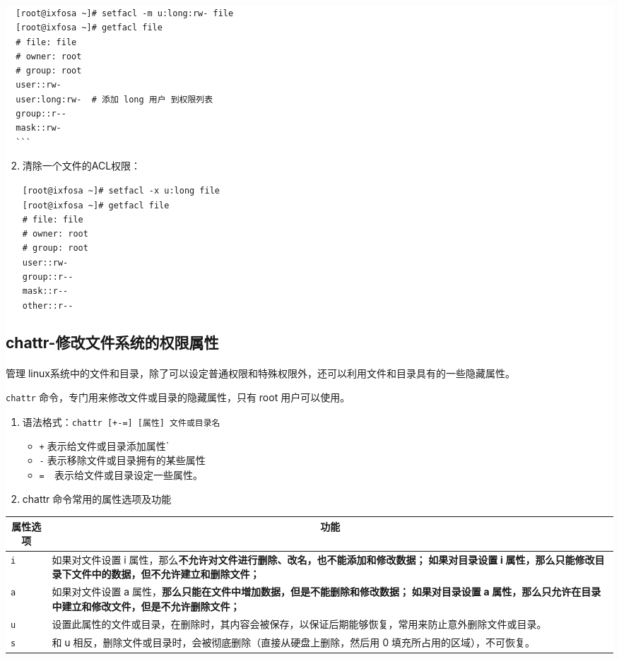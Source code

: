       [root@ixfosa ~]# setfacl -m u:long:rw- file 
      [root@ixfosa ~]# getfacl file 
      # file: file
      # owner: root
      # group: root
      user::rw-
      user:long:rw-  # 添加 long 用户 到权限列表
      group::r--
      mask::rw-
      ```

   2. 清除一个文件的ACL权限：

      ```shell
      [root@ixfosa ~]# setfacl -x u:long file 
      [root@ixfosa ~]# getfacl file 
      # file: file
      # owner: root
      # group: root
      user::rw-
      group::r--
      mask::r--
      other::r--
      ```

      

## chattr-修改文件系统的权限属性

管理 linux系统中的文件和目录，除了可以设定普通权限和特殊权限外，还可以利用文件和目录具有的一些隐藏属性。

`chattr` 命令，专门用来修改文件或目录的隐藏属性，只有 root 用户可以使用。



1. 语法格式：`chattr [+-=] [属性] 文件或目录名`
   + `+` 表示给文件或目录添加属性`
   + `-` 表示移除文件或目录拥有的某些属性
   - `=  `表示给文件或目录设定一些属性。

2.  chattr 命令常用的属性选项及功能

   | 属性选项 | 功能                                                         |
   | -------- | ------------------------------------------------------------ |
   | `i`      | 如果对文件设置 i 属性，那么**不允许对文件进行删除、改名，也不能添加和修改数据； 如果对目录设置 i 属性，那么只能修改目录下文件中的数据，但不允许建立和删除文件；** |
   | `a`      | 如果对文件设置 a 属性，**那么只能在文件中増加数据，但是不能删除和修改数据； 如果对目录设置 a 属性，那么只允许在目录中建立和修改文件，但是不允许删除文件；** |
   | `u`      | 设置此属性的文件或目录，在删除时，其内容会被保存，以保证后期能够恢复，常用来防止意外删除文件或目录。 |
   | `s`      | 和 u 相反，删除文件或目录时，会被彻底删除（直接从硬盘上删除，然后用 0 填充所占用的区域），不可恢复。 |
